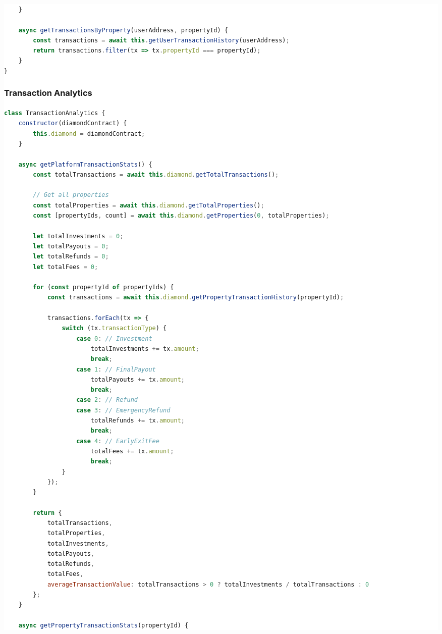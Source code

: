 ```javascript
    }

    async getTransactionsByProperty(userAddress, propertyId) {
        const transactions = await this.getUserTransactionHistory(userAddress);
        return transactions.filter(tx => tx.propertyId === propertyId);
    }
}
```

### Transaction Analytics
```javascript
class TransactionAnalytics {
    constructor(diamondContract) {
        this.diamond = diamondContract;
    }

    async getPlatformTransactionStats() {
        const totalTransactions = await this.diamond.getTotalTransactions();
        
        // Get all properties
        const totalProperties = await this.diamond.getTotalProperties();
        const [propertyIds, count] = await this.diamond.getProperties(0, totalProperties);
        
        let totalInvestments = 0;
        let totalPayouts = 0;
        let totalRefunds = 0;
        let totalFees = 0;

        for (const propertyId of propertyIds) {
            const transactions = await this.diamond.getPropertyTransactionHistory(propertyId);
            
            transactions.forEach(tx => {
                switch (tx.transactionType) {
                    case 0: // Investment
                        totalInvestments += tx.amount;
                        break;
                    case 1: // FinalPayout
                        totalPayouts += tx.amount;
                        break;
                    case 2: // Refund
                    case 3: // EmergencyRefund
                        totalRefunds += tx.amount;
                        break;
                    case 4: // EarlyExitFee
                        totalFees += tx.amount;
                        break;
                }
            });
        }

        return {
            totalTransactions,
            totalProperties,
            totalInvestments,
            totalPayouts,
            totalRefunds,
            totalFees,
            averageTransactionValue: totalTransactions > 0 ? totalInvestments / totalTransactions : 0
        };
    }

    async getPropertyTransactionStats(propertyId) {
```